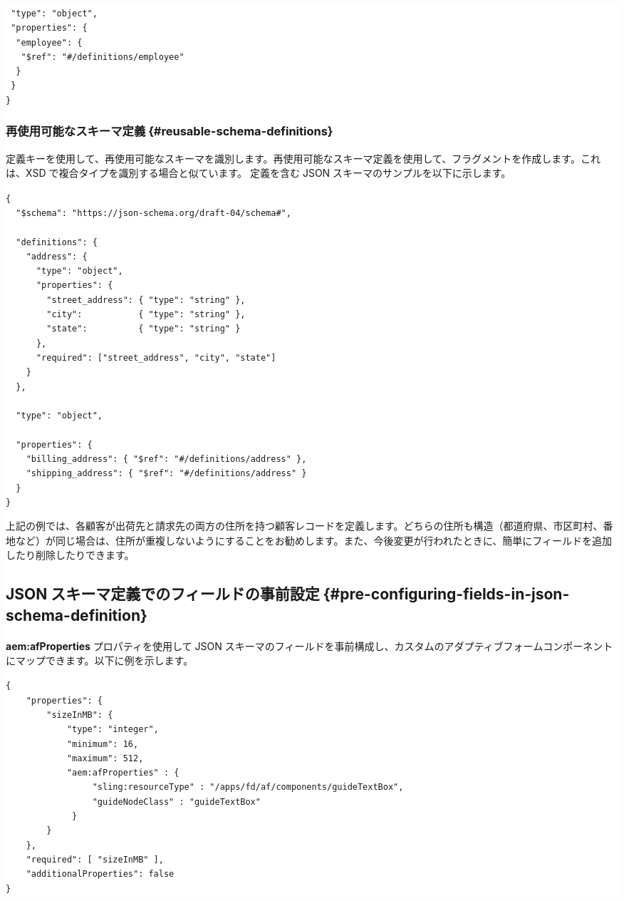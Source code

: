```
 "type": "object",
 "properties": {
  "employee": {
   "$ref": "#/definitions/employee"
  }
 }
}
```

### 再使用可能なスキーマ定義 {#reusable-schema-definitions}

定義キーを使用して、再使用可能なスキーマを識別します。再使用可能なスキーマ定義を使用して、フラグメントを作成します。これは、XSD で複合タイプを識別する場合と似ています。 定義を含む JSON スキーマのサンプルを以下に示します。

```
{
  "$schema": "https://json-schema.org/draft-04/schema#",
 
  "definitions": {
    "address": {
      "type": "object",
      "properties": {
        "street_address": { "type": "string" },
        "city":           { "type": "string" },
        "state":          { "type": "string" }
      },
      "required": ["street_address", "city", "state"]
    }
  },
 
  "type": "object",
 
  "properties": {
    "billing_address": { "$ref": "#/definitions/address" },
    "shipping_address": { "$ref": "#/definitions/address" }
  }
}
```

上記の例では、各顧客が出荷先と請求先の両方の住所を持つ顧客レコードを定義します。どちらの住所も構造（都道府県、市区町村、番地など）が同じ場合は、住所が重複しないようにすることをお勧めします。また、今後変更が行われたときに、簡単にフィールドを追加したり削除したりできます。

## JSON スキーマ定義でのフィールドの事前設定 {#pre-configuring-fields-in-json-schema-definition}

**aem:afProperties** プロパティを使用して JSON スキーマのフィールドを事前構成し、カスタムのアダプティブフォームコンポーネントにマップできます。以下に例を示します。

```
{
    "properties": {
        "sizeInMB": {
            "type": "integer",
            "minimum": 16,
            "maximum": 512,
            "aem:afProperties" : {
                 "sling:resourceType" : "/apps/fd/af/components/guideTextBox",
                 "guideNodeClass" : "guideTextBox"
             }
        }
    },
    "required": [ "sizeInMB" ],
    "additionalProperties": false
}
```
